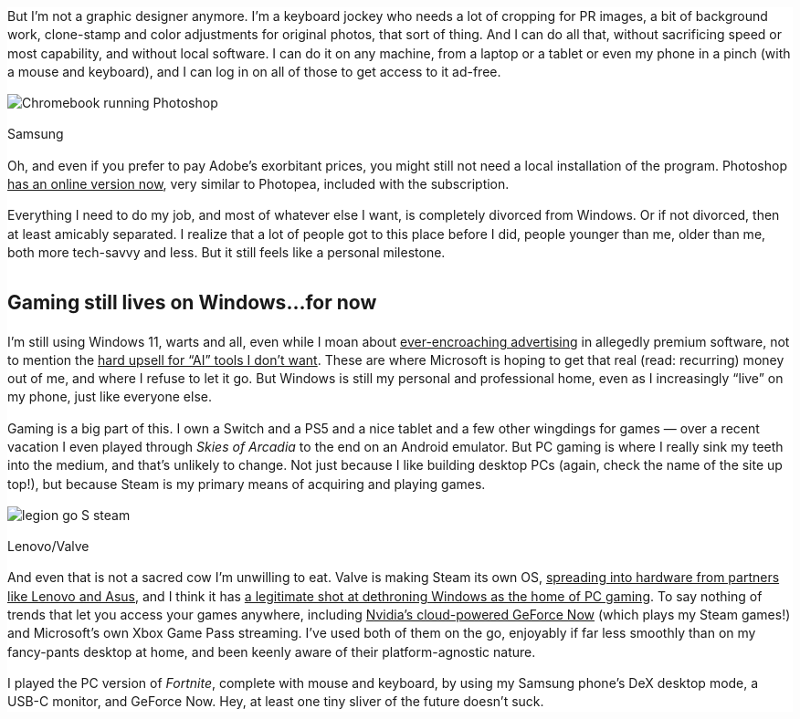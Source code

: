 But I’m not a graphic designer anymore. I’m a keyboard jockey who needs a lot of cropping for PR images, a bit of background work, clone-stamp and color adjustments for original photos, that sort of thing. And I can do all that, without sacrificing speed or most capability, and without local software. I can do it on any machine, from a laptop or a tablet or even my phone in a pinch (with a mouse and keyboard), and I can log in on all of those to get access to it ad-free. 

![Chromebook running Photoshop](https://b2c-contenthub.com/wp-content/uploads/2021/10/chromebook-photoshop.jpg?quality=50&strip=all&w=1200)

Samsung

Oh, and even if you prefer to pay Adobe’s exorbitant prices, you might still not need a local installation of the program. Photoshop [has an online version now](https://www.pcworld.com/article/785453/web-based-photoshop-will-soon-be-free-for-everyone.html), very similar to Photopea, included with the subscription.

Everything I need to do my job, and most of whatever else I want, is completely divorced from Windows. Or if not divorced, then at least amicably separated. I realize that a lot of people got to this place before I did, people younger than me, older than me, both more tech-savvy and less. But it still feels like a personal milestone.

## Gaming still lives on Windows…for now

I’m still using Windows 11, warts and all, even while I moan about [ever-encroaching advertising](https://www.pcworld.com/article/2545435/9-tweaks-that-turn-off-your-windows-pcs-most-annoying-ads.html) in allegedly premium software, not to mention the [hard upsell for “AI” tools I don’t want](https://www.pcworld.com/article/2633816/giant-ai-ads-are-coming-to-windows-copilot-thanks-microsoft.html). These are where Microsoft is hoping to get that real (read: recurring) money out of me, and where I refuse to let it go. But Windows is still my personal and professional home, even as I increasingly “live” on my phone, just like everyone else. 

Gaming is a big part of this. I own a Switch and a PS5 and a nice tablet and a few other wingdings for games — over a recent vacation I even played through _Skies of Arcadia_ to the end on an Android emulator. But PC gaming is where I really sink my teeth into the medium, and that’s unlikely to change. Not just because I like building desktop PCs (again, check the name of the site up top!), but because Steam is my primary means of acquiring and playing games. 

![legion go S steam ](https://b2c-contenthub.com/wp-content/uploads/2025/01/legion-go-S-steam.jpg?quality=50&strip=all&w=1200)

Lenovo/Valve

And even that is not a sacred cow I’m unwilling to eat. Valve is making Steam its own OS, [spreading into hardware from partners like Lenovo and Asus](https://www.pcworld.com/article/2567576/lenovo-legion-go-s-is-the-first-non-valve-steamos-gaming-handheld.html), and I think it has [a legitimate shot at dethroning Windows as the home of PC gaming](https://www.pcworld.com/article/2571541/microsoft-should-be-terrified-of-steamos.html). To say nothing of trends that let you access your games anywhere, including [Nvidia’s cloud-powered GeForce Now](https://www.pcworld.com/article/2570215/nvidia-geforce-now-is-coming-to-steam-deck-and-quest-headsets.html) (which plays my Steam games!) and Microsoft’s own Xbox Game Pass streaming. I’ve used both of them on the go, enjoyably if far less smoothly than on my fancy-pants desktop at home, and been keenly aware of their platform-agnostic nature. 

I played the PC version of _Fortnite_, complete with mouse and keyboard, by using my Samsung phone’s DeX desktop mode, a USB-C monitor, and GeForce Now. Hey, at least one tiny sliver of the future doesn’t suck.  
